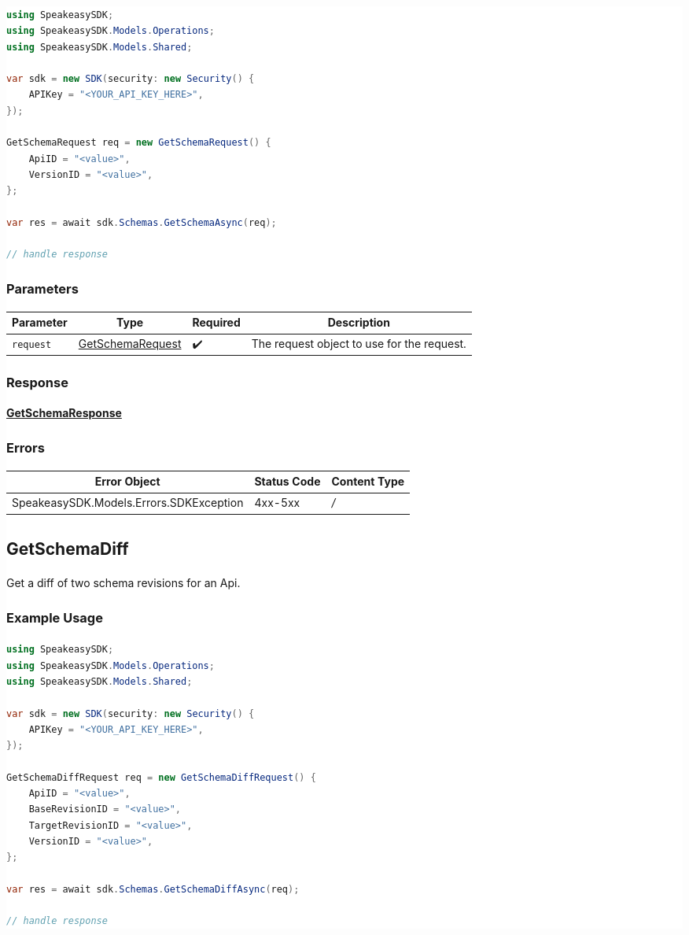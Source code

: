 ```csharp
using SpeakeasySDK;
using SpeakeasySDK.Models.Operations;
using SpeakeasySDK.Models.Shared;

var sdk = new SDK(security: new Security() {
    APIKey = "<YOUR_API_KEY_HERE>",
});

GetSchemaRequest req = new GetSchemaRequest() {
    ApiID = "<value>",
    VersionID = "<value>",
};

var res = await sdk.Schemas.GetSchemaAsync(req);

// handle response
```

### Parameters

| Parameter                                                       | Type                                                            | Required                                                        | Description                                                     |
| --------------------------------------------------------------- | --------------------------------------------------------------- | --------------------------------------------------------------- | --------------------------------------------------------------- |
| `request`                                                       | [GetSchemaRequest](../../Models/Operations/GetSchemaRequest.md) | :heavy_check_mark:                                              | The request object to use for the request.                      |

### Response

**[GetSchemaResponse](../../Models/Operations/GetSchemaResponse.md)**

### Errors

| Error Object                            | Status Code                             | Content Type                            |
| --------------------------------------- | --------------------------------------- | --------------------------------------- |
| SpeakeasySDK.Models.Errors.SDKException | 4xx-5xx                                 | */*                                     |


## GetSchemaDiff

Get a diff of two schema revisions for an Api.

### Example Usage

```csharp
using SpeakeasySDK;
using SpeakeasySDK.Models.Operations;
using SpeakeasySDK.Models.Shared;

var sdk = new SDK(security: new Security() {
    APIKey = "<YOUR_API_KEY_HERE>",
});

GetSchemaDiffRequest req = new GetSchemaDiffRequest() {
    ApiID = "<value>",
    BaseRevisionID = "<value>",
    TargetRevisionID = "<value>",
    VersionID = "<value>",
};

var res = await sdk.Schemas.GetSchemaDiffAsync(req);

// handle response
```
